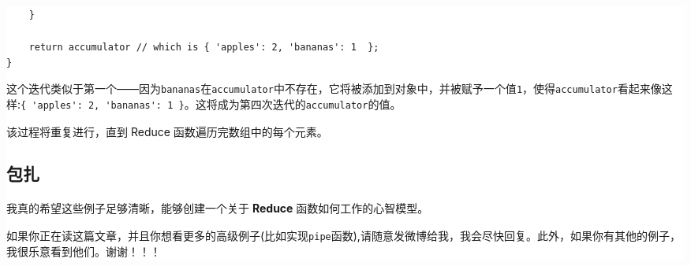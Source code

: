 ```
    }

    return accumulator // which is { 'apples': 2, 'bananas': 1  };
}
```

这个迭代类似于第一个——因为`bananas`在`accumulator`中不存在，它将被添加到对象中，并被赋予一个值`1`，使得`accumulator`看起来像这样:`{ 'apples': 2, 'bananas': 1 }`。这将成为第四次迭代的`accumulator`的值。

该过程将重复进行，直到 Reduce 函数遍历完数组中的每个元素。

## 包扎

我真的希望这些例子足够清晰，能够创建一个关于 **Reduce** 函数如何工作的心智模型。

如果你正在读这篇文章，并且你想看更多的高级例子(比如实现`pipe`函数),请随意发微博给我，我会尽快回复。此外，如果你有其他的例子，我很乐意看到他们。谢谢！！！